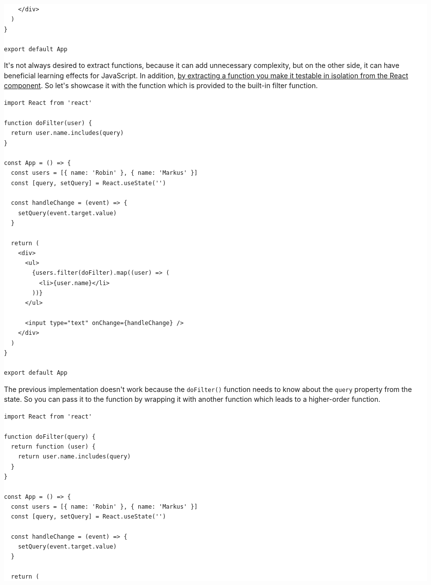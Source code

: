 ```javascript{5,7,8,9,15}
    </div>
  )
}

export default App
```

It's not always desired to extract functions, because it can add unnecessary complexity, but on the other side, it can have beneficial learning effects for JavaScript. In addition, [by extracting a function you make it testable in isolation from the React component](/react-testing-tutorial/). So let's showcase it with the function which is provided to the built-in filter function.

```javascript{3,4,5,18}
import React from 'react'

function doFilter(user) {
  return user.name.includes(query)
}

const App = () => {
  const users = [{ name: 'Robin' }, { name: 'Markus' }]
  const [query, setQuery] = React.useState('')

  const handleChange = (event) => {
    setQuery(event.target.value)
  }

  return (
    <div>
      <ul>
        {users.filter(doFilter).map((user) => (
          <li>{user.name}</li>
        ))}
      </ul>

      <input type="text" onChange={handleChange} />
    </div>
  )
}

export default App
```

The previous implementation doesn't work because the `doFilter()` function needs to know about the `query` property from the state. So you can pass it to the function by wrapping it with another function which leads to a higher-order function.

```javascript{3,4,5,6,7,20}
import React from 'react'

function doFilter(query) {
  return function (user) {
    return user.name.includes(query)
  }
}

const App = () => {
  const users = [{ name: 'Robin' }, { name: 'Markus' }]
  const [query, setQuery] = React.useState('')

  const handleChange = (event) => {
    setQuery(event.target.value)
  }

  return (
```

  [key]: 'Robin',